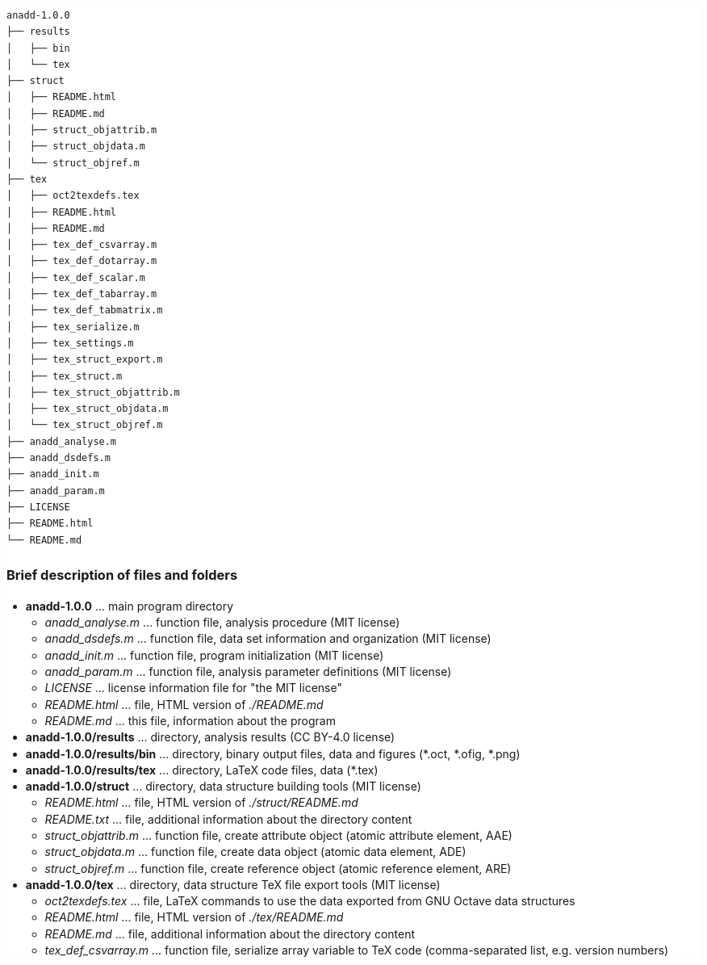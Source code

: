 ```
anadd-1.0.0    
├── results    
│   ├── bin    
│   └── tex    
├── struct    
│   ├── README.html    
│   ├── README.md    
│   ├── struct_objattrib.m    
│   ├── struct_objdata.m    
│   └── struct_objref.m    
├── tex    
│   ├── oct2texdefs.tex    
│   ├── README.html    
│   ├── README.md    
│   ├── tex_def_csvarray.m    
│   ├── tex_def_dotarray.m    
│   ├── tex_def_scalar.m    
│   ├── tex_def_tabarray.m    
│   ├── tex_def_tabmatrix.m    
│   ├── tex_serialize.m    
│   ├── tex_settings.m    
│   ├── tex_struct_export.m    
│   ├── tex_struct.m    
│   ├── tex_struct_objattrib.m    
│   ├── tex_struct_objdata.m    
│   └── tex_struct_objref.m    
├── anadd_analyse.m    
├── anadd_dsdefs.m    
├── anadd_init.m    
├── anadd_param.m    
├── LICENSE    
├── README.html    
└── README.md    
```

### Brief description of files and folders

- **anadd-1.0.0** ... main program directory
  - *anadd\_analyse.m* ... function file, analysis procedure (MIT license)
  - *anadd\_dsdefs.m* ... function file, data set information and organization (MIT license)
  - *anadd\_init.m* ... function file, program initialization (MIT license)
  - *anadd\_param.m* ... function file, analysis parameter definitions (MIT license)
  - *LICENSE* ... license information file for "the MIT license"
  - *README.html* ... file, HTML version of *./README.md*
  - *README.md* ... this file, information about the program
- **anadd-1.0.0/results** ... directory, analysis results (CC BY-4.0 license)
- **anadd-1.0.0/results/bin** ... directory, binary output files, data and figures (\*.oct, \*.ofig, \*.png)
- **anadd-1.0.0/results/tex** ... directory, LaTeX code files, data (\*.tex)
- **anadd-1.0.0/struct** ... directory, data structure building tools (MIT license)
  - *README.html* ... file, HTML version of *./struct/README.md*
  - *README.txt* ... file, additional information about the directory content
  - *struct\_objattrib.m* ... function file, create attribute object (atomic attribute element, AAE)
  - *struct\_objdata.m* ... function file, create data object (atomic data element, ADE)
  - *struct\_objref.m* ... function file, create reference object (atomic reference element, ARE)
- **anadd-1.0.0/tex** ... directory, data structure TeX file export tools (MIT license)
  - *oct2texdefs.tex* ... file, LaTeX commands to use the data exported from GNU Octave data structures
  - *README.html* ... file, HTML version of *./tex/README.md*
  - *README.md* ... file, additional information about the directory content
  - *tex\_def\_csvarray.m* ... function file, serialize array variable to TeX code (comma-separated list, e.g. version numbers)